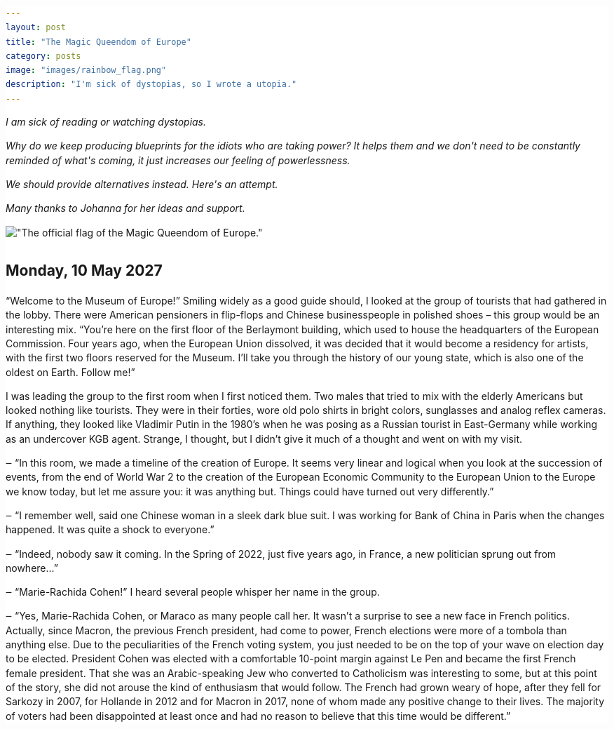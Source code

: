 ```yaml
---
layout: post
title: "The Magic Queendom of Europe"
category: posts
image: "images/rainbow_flag.png"
description: "I'm sick of dystopias, so I wrote a utopia."
---
```


_I am sick of reading or watching dystopias.<note content="I have to admit that I also wrote one, in French: _[Les Espoirs Inutiles](http://blog.nkb.fr/les-espoirs-inutiles)_. I have changed.">_

_Why do we keep producing blueprints for the idiots who are taking power? It helps them and we don't need to be constantly reminded of what's coming, it just increases our feeling of powerlessness._ 

_We should provide alternatives instead. Here's an attempt._

_Many thanks to Johanna for her ideas and support._

!["The official flag of the Magic Queendom of Europe."](images/rainbow_flag.png)



## Monday, 10 May 2027

“Welcome to the Museum of Europe!” Smiling widely as a good guide should, I looked at the group of tourists that had gathered in the lobby. There were American pensioners in flip-flops and Chinese businesspeople in polished shoes – this group would be an interesting mix. “You’re here on the first floor of the Berlaymont building, which used to house the headquarters of the European Commission. Four years ago, when the European Union dissolved, it was decided that it would become a residency for artists, with the first two floors reserved for the Museum. I’ll take you through the history of our young state, which is also one of the oldest on Earth. Follow me!”

I was leading the group to the first room when I first noticed them. Two males that tried to mix with the elderly Americans but looked nothing like tourists. They were in their forties, wore old polo shirts in bright colors, sunglasses and analog reflex cameras. If anything, they looked like Vladimir Putin in the 1980’s when he was posing as a Russian tourist in East-Germany while working as an undercover KGB agent. Strange, I thought, but I didn’t give it much of a thought and went on with my visit.

‒ “In this room, we made a timeline of the creation of Europe. It seems very linear and logical when you look at the succession of events, from the end of World War 2 to the creation of the European Economic Community to the European Union to the Europe we know today, but let me assure you: it was anything but. Things could have turned out very differently.”

‒ “I remember well, said one Chinese woman in a sleek dark blue suit. I was working for Bank of China in Paris when the changes happened. It was quite a shock to everyone.”

‒ “Indeed, nobody saw it coming. In the Spring of 2022, just five years ago, in France, a new politician sprung out from nowhere...”

‒ “Marie-Rachida Cohen!” I heard several people whisper her name in the group.

‒ “Yes, Marie-Rachida Cohen, or Maraco as many people call her. It wasn’t a surprise to see a new face in French politics. Actually, since Macron, the previous French president, had come to power, French elections were more of a tombola than anything else. Due to the peculiarities of the French voting system, you just needed to be on the top of your wave on election day to be elected. President Cohen was elected with a comfortable 10-point margin against Le Pen and became the first French female president. That she was an Arabic-speaking Jew who converted to Catholicism was interesting to some, but at this point of the story, she did not arouse the kind of enthusiasm that would follow. The French had grown weary of hope, after they fell for Sarkozy in 2007, for Hollande in 2012 and for Macron in 2017, none of whom made any positive change to their lives. The majority of voters had been disappointed at least once and had no reason to believe that this time would be different.”
